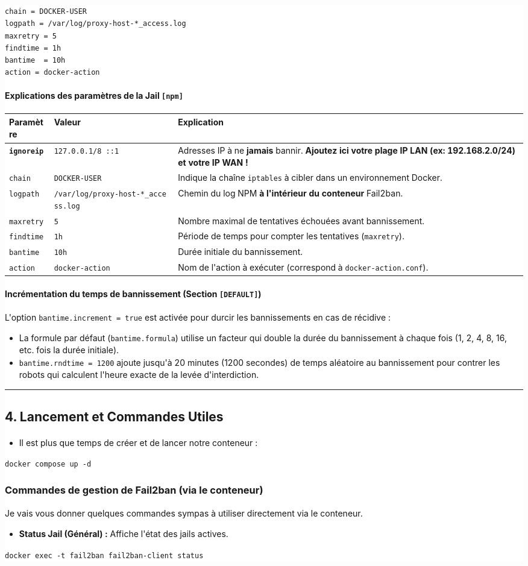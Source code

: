 ```plaintext
chain = DOCKER-USER
logpath = /var/log/proxy-host-*_access.log
maxretry = 5
findtime = 1h
bantime  = 10h
action = docker-action
```

#### Explications des paramètres de la Jail `[npm]`

| Paramètre | Valeur | Explication |
| :--- | :--- | :--- |
| **`ignoreip`** | `127.0.0.1/8 ::1` | Adresses IP à ne **jamais** bannir. **Ajoutez ici votre plage IP LAN (ex: 192.168.2.0/24) et votre IP WAN \!** |
| `chain` | `DOCKER-USER` | Indique la chaîne `iptables` à cibler dans un environnement Docker. |
| `logpath` | `/var/log/proxy-host-*_access.log` | Chemin du log NPM **à l'intérieur du conteneur** Fail2ban. |
| `maxretry` | `5` | Nombre maximal de tentatives échouées avant bannissement. |
| `findtime` | `1h` | Période de temps pour compter les tentatives (`maxretry`). |
| `bantime` | `10h` | Durée initiale du bannissement. |
| `action` | `docker-action` | Nom de l'action à exécuter (correspond à `docker-action.conf`). |

#### Incrémentation du temps de bannissement (Section `[DEFAULT]`)

L'option `bantime.increment = true` est activée pour durcir les bannissements en cas de récidive :

  - La formule par défaut (`bantime.formula`) utilise un facteur qui double la durée du bannissement à chaque fois (1, 2, 4, 8, 16, etc. fois la durée initiale).
  - `bantime.rndtime = 1200` ajoute jusqu'à 20 minutes (1200 secondes) de temps aléatoire au bannissement pour contrer les robots qui calculent l'heure exacte de la levée d'interdiction.

-----

## 4\. Lancement et Commandes Utiles

  - Il est plus que temps de créer et de lancer notre conteneur :



```plaintext
docker compose up -d
```

### Commandes de gestion de Fail2ban (via le conteneur)

Je vais vous donner quelques commandes sympas à utiliser directement via le conteneur.

  - **Status Jail (Général) :** Affiche l'état des jails actives.



```plaintext
docker exec -t fail2ban fail2ban-client status
```
